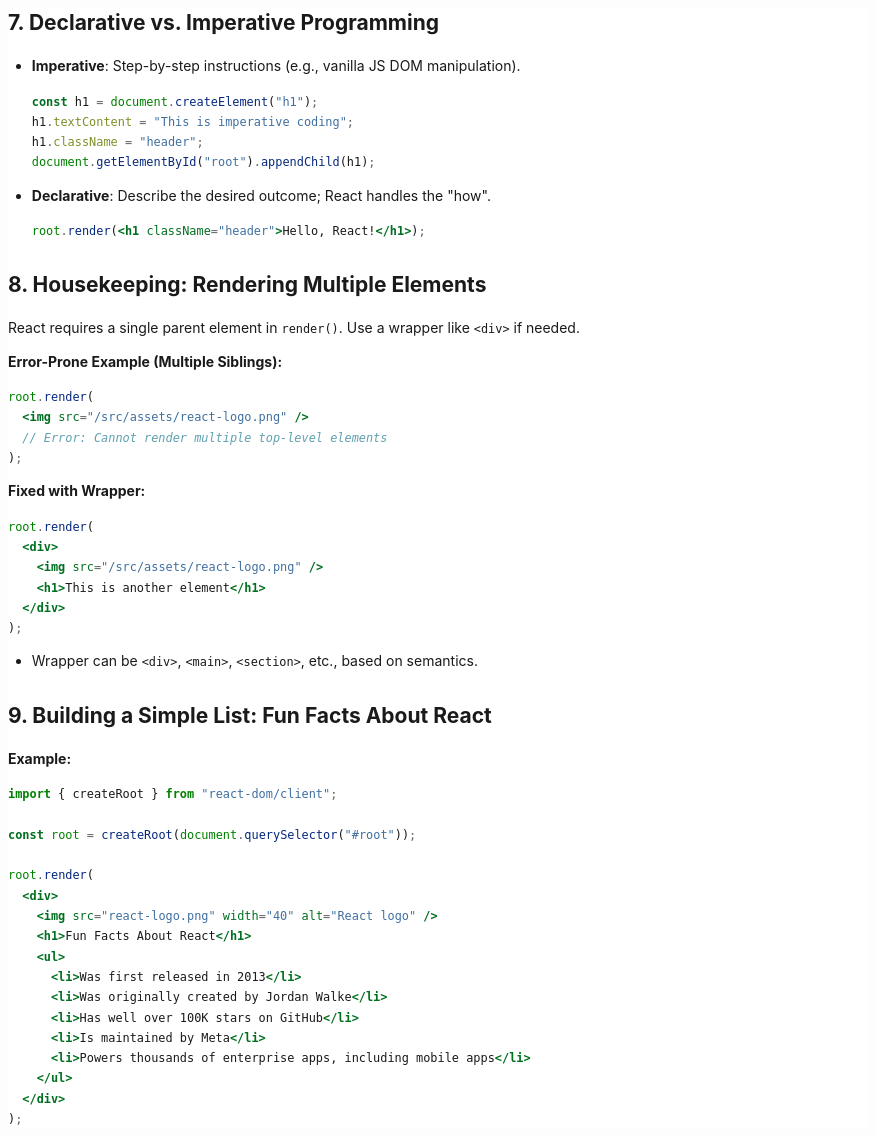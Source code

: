 ## 7. Declarative vs. Imperative Programming

- **Imperative**: Step-by-step instructions (e.g., vanilla JS DOM manipulation).
  ```js
  const h1 = document.createElement("h1");
  h1.textContent = "This is imperative coding";
  h1.className = "header";
  document.getElementById("root").appendChild(h1);
  ```

- **Declarative**: Describe the desired outcome; React handles the "how".
  ```jsx
  root.render(<h1 className="header">Hello, React!</h1>);
  ```

## 8. Housekeeping: Rendering Multiple Elements

React requires a single parent element in `render()`. Use a wrapper like `<div>` if needed.

**Error-Prone Example (Multiple Siblings):**
```jsx
root.render(
  <img src="/src/assets/react-logo.png" />
  // Error: Cannot render multiple top-level elements
);
```

**Fixed with Wrapper:**
```jsx
root.render(
  <div>
    <img src="/src/assets/react-logo.png" />
    <h1>This is another element</h1>
  </div>
);
```
- Wrapper can be `<div>`, `<main>`, `<section>`, etc., based on semantics.

## 9. Building a Simple List: Fun Facts About React

**Example:**
```jsx
import { createRoot } from "react-dom/client";

const root = createRoot(document.querySelector("#root"));

root.render(
  <div>
    <img src="react-logo.png" width="40" alt="React logo" />
    <h1>Fun Facts About React</h1>
    <ul>
      <li>Was first released in 2013</li>
      <li>Was originally created by Jordan Walke</li>
      <li>Has well over 100K stars on GitHub</li>
      <li>Is maintained by Meta</li>
      <li>Powers thousands of enterprise apps, including mobile apps</li>
    </ul>
  </div>
);
```
